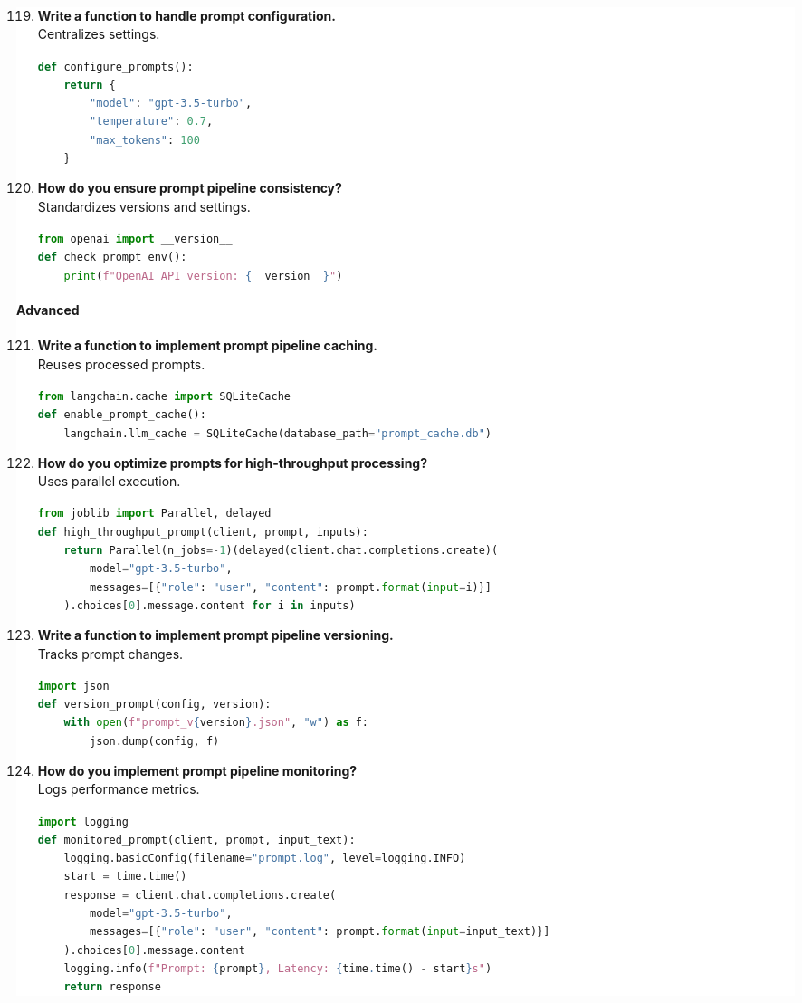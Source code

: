 119. **Write a function to handle prompt configuration.**  
     Centralizes settings.  
     ```python
     def configure_prompts():
         return {
             "model": "gpt-3.5-turbo",
             "temperature": 0.7,
             "max_tokens": 100
         }
     ```

120. **How do you ensure prompt pipeline consistency?**  
     Standardizes versions and settings.  
     ```python
     from openai import __version__
     def check_prompt_env():
         print(f"OpenAI API version: {__version__}")
     ```

#### Advanced
121. **Write a function to implement prompt pipeline caching.**  
     Reuses processed prompts.  
     ```python
     from langchain.cache import SQLiteCache
     def enable_prompt_cache():
         langchain.llm_cache = SQLiteCache(database_path="prompt_cache.db")
     ```

122. **How do you optimize prompts for high-throughput processing?**  
     Uses parallel execution.  
     ```python
     from joblib import Parallel, delayed
     def high_throughput_prompt(client, prompt, inputs):
         return Parallel(n_jobs=-1)(delayed(client.chat.completions.create)(
             model="gpt-3.5-turbo",
             messages=[{"role": "user", "content": prompt.format(input=i)}]
         ).choices[0].message.content for i in inputs)
     ```

123. **Write a function to implement prompt pipeline versioning.**  
     Tracks prompt changes.  
     ```python
     import json
     def version_prompt(config, version):
         with open(f"prompt_v{version}.json", "w") as f:
             json.dump(config, f)
     ```

124. **How do you implement prompt pipeline monitoring?**  
     Logs performance metrics.  
     ```python
     import logging
     def monitored_prompt(client, prompt, input_text):
         logging.basicConfig(filename="prompt.log", level=logging.INFO)
         start = time.time()
         response = client.chat.completions.create(
             model="gpt-3.5-turbo",
             messages=[{"role": "user", "content": prompt.format(input=input_text)}]
         ).choices[0].message.content
         logging.info(f"Prompt: {prompt}, Latency: {time.time() - start}s")
         return response
     ```
